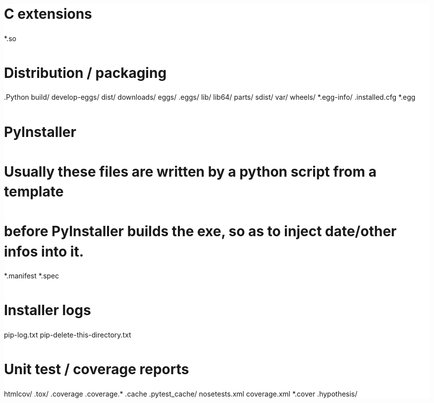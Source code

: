 # C extensions
*.so

# Distribution / packaging
.Python
build/
develop-eggs/
dist/
downloads/
eggs/
.eggs/
lib/
lib64/
parts/
sdist/
var/
wheels/
*.egg-info/
.installed.cfg
*.egg

# PyInstaller
#  Usually these files are written by a python script from a template
#  before PyInstaller builds the exe, so as to inject date/other infos into it.
*.manifest
*.spec

# Installer logs
pip-log.txt
pip-delete-this-directory.txt

# Unit test / coverage reports
htmlcov/
.tox/
.coverage
.coverage.*
.cache
.pytest_cache/
nosetests.xml
coverage.xml
*.cover
.hypothesis/
